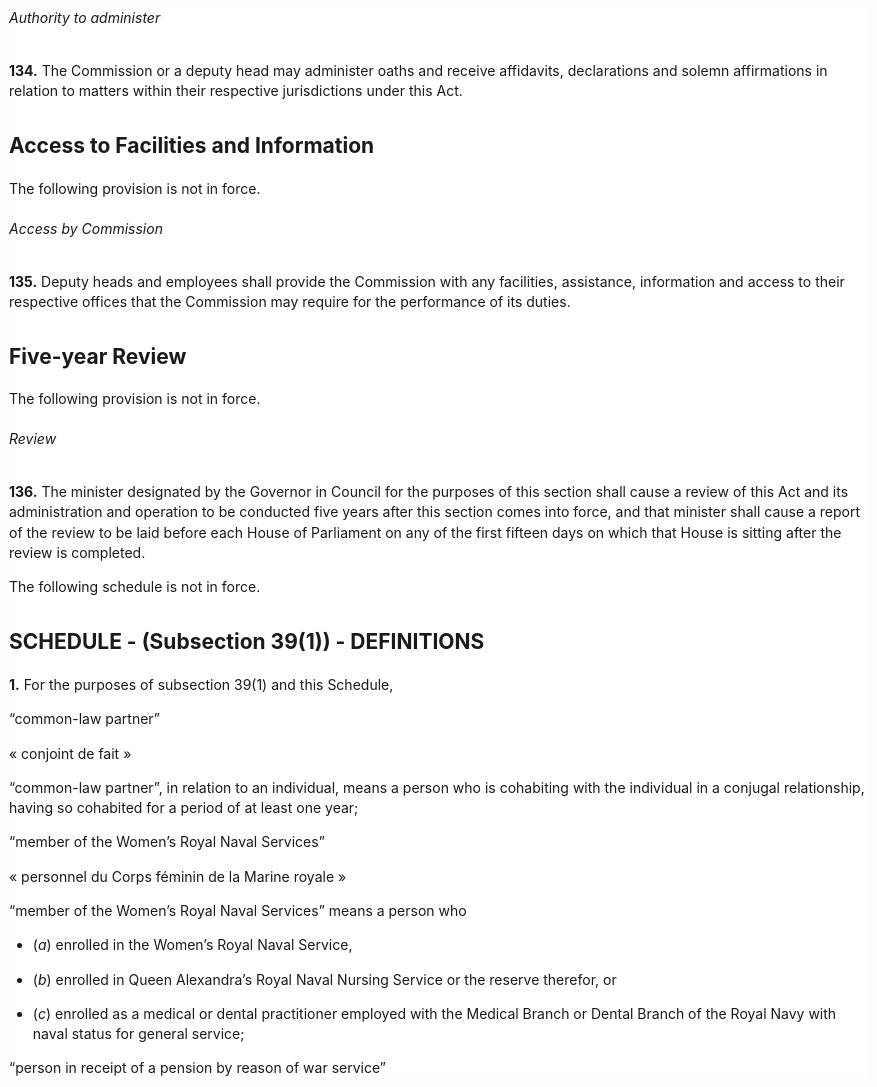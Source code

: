###### Authority to administer

**134.** The Commission or a deputy head may administer oaths and receive affidavits, declarations and solemn affirmations in relation to matters within their respective jurisdictions under this Act.

## Access to Facilities and Information

The following provision is not in force.

###### Access by Commission

**135.** Deputy heads and employees shall provide the Commission with any facilities, assistance, information and access to their respective offices that the Commission may require for the performance of its duties.

## Five-year Review

The following provision is not in force.

###### Review

**136.** The minister designated by the Governor in Council for the purposes of this section shall cause a review of this Act and its administration and operation to be conducted five years after this section comes into force, and that minister shall cause a report of the review to be laid before each House of Parliament on any of the first fifteen days on which that House is sitting after the review is completed.

The following schedule is not in force.

## SCHEDULE - (Subsection 39(1)) - DEFINITIONS

**1.** For the purposes of subsection 39(1) and this Schedule,

“common-law partner”

« conjoint de fait »

    

“common-law partner”, in relation to an individual, means a person who is cohabiting with the individual in a conjugal relationship, having so cohabited for a period of at least one year;

“member of the Women’s Royal Naval Services”

« personnel du Corps féminin de la Marine royale »

    

“member of the Women’s Royal Naval Services” means a person who

  * (_a_) enrolled in the Women’s Royal Naval Service,

  * (_b_) enrolled in Queen Alexandra’s Royal Naval Nursing Service or the reserve therefor, or

  * (_c_) enrolled as a medical or dental practitioner employed with the Medical Branch or Dental Branch of the Royal Navy with naval status for general service;

“person in receipt of a pension by reason of war service”
